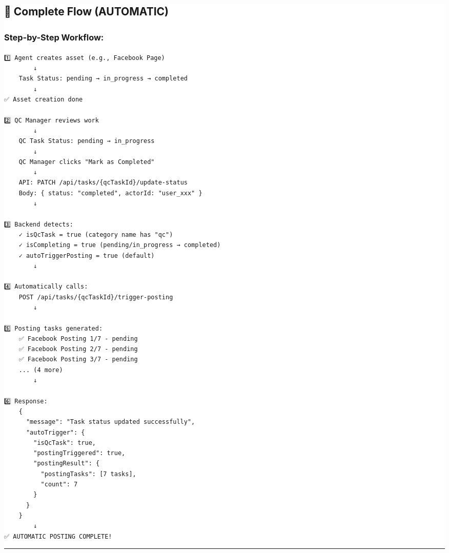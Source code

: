 
## 🎯 Complete Flow (AUTOMATIC)

### **Step-by-Step Workflow:**

```
1️⃣ Agent creates asset (e.g., Facebook Page)
        ↓
    Task Status: pending → in_progress → completed
        ↓
✅ Asset creation done

2️⃣ QC Manager reviews work
        ↓
    QC Task Status: pending → in_progress
        ↓
    QC Manager clicks "Mark as Completed"
        ↓
    API: PATCH /api/tasks/{qcTaskId}/update-status
    Body: { status: "completed", actorId: "user_xxx" }
        ↓
    
3️⃣ Backend detects:
    ✓ isQcTask = true (category name has "qc")
    ✓ isCompleting = true (pending/in_progress → completed)
    ✓ autoTriggerPosting = true (default)
        ↓
    
4️⃣ Automatically calls:
    POST /api/tasks/{qcTaskId}/trigger-posting
        ↓
    
5️⃣ Posting tasks generated:
    ✅ Facebook Posting 1/7 - pending
    ✅ Facebook Posting 2/7 - pending
    ✅ Facebook Posting 3/7 - pending
    ... (4 more)
        ↓
    
6️⃣ Response:
    {
      "message": "Task status updated successfully",
      "autoTrigger": {
        "isQcTask": true,
        "postingTriggered": true,
        "postingResult": {
          "postingTasks": [7 tasks],
          "count": 7
        }
      }
    }
        ↓
✅ AUTOMATIC POSTING COMPLETE!
```

---